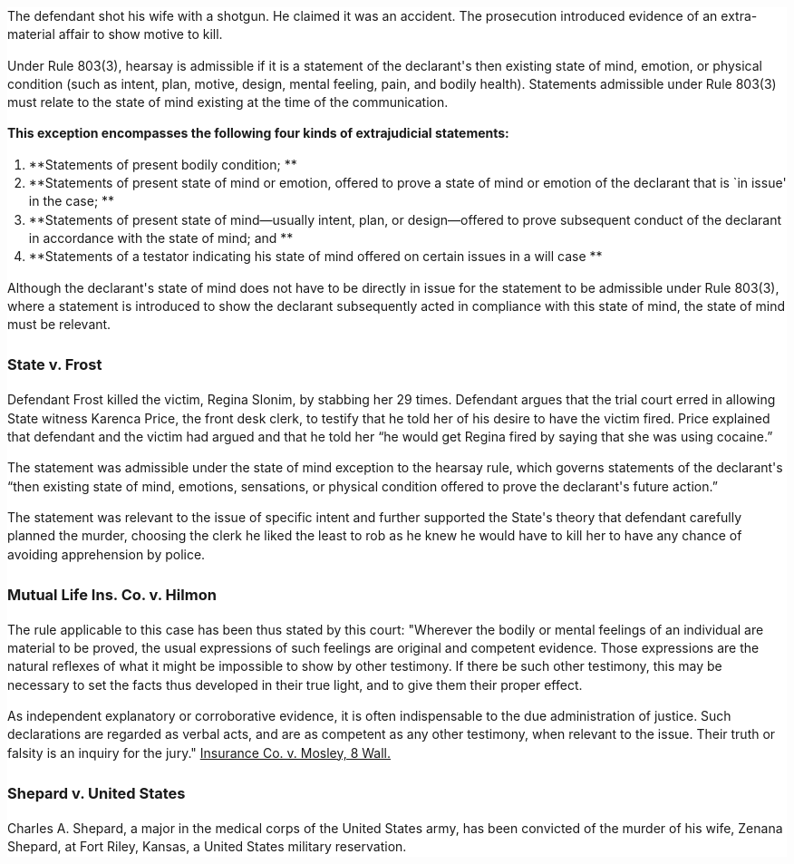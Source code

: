The defendant shot his wife with a shotgun. He claimed it was an accident. The prosecution introduced evidence of an extra-material affair to show motive to kill.

Under Rule 803(3), hearsay is admissible if it is a statement of the declarant's then existing state of mind, emotion, or physical condition (such as intent, plan, motive, design, mental feeling, pain, and bodily health). Statements admissible under Rule 803(3) must relate to the state of mind existing at the time of the communication.

**This exception encompasses the following four kinds of extrajudicial statements:**

1. **Statements of present bodily condition; **
2. **Statements of present state of mind or emotion, offered to prove a state of mind or emotion of the declarant that is \`in issue' in the case; **
3. **Statements of present state of mind—usually intent, plan, or design—offered to prove subsequent conduct of the declarant in accordance with the state of mind; and **
4. **Statements of a testator indicating his state of mind offered on certain issues in a will case **

Although the declarant's state of mind does not have to be directly in issue for the statement to be admissible under Rule 803(3), where a statement is introduced to show the declarant subsequently acted in compliance with this state of mind, the state of mind must be relevant.

### State v. Frost

Defendant Frost killed the victim, Regina Slonim, by stabbing her 29 times. Defendant argues that the trial court erred in allowing State witness Karenca Price, the front desk clerk, to testify that he told her of his desire to have the victim fired. Price explained that defendant and the victim had argued and that he told her “he would get Regina fired by saying that she was using cocaine.”

The statement was admissible under the state of mind exception to the hearsay rule, which governs statements of the declarant's “then existing state of mind, emotions, sensations, or physical condition offered to prove the declarant's future action.”&#x20;

The statement was relevant to the issue of specific intent and further supported the State's theory that defendant carefully planned the murder, choosing the clerk he liked the least to rob as he knew he would have to kill her to have any chance of avoiding apprehension by police.

### Mutual Life Ins. Co. v. Hilmon

The rule applicable to this case has been thus stated by this court: "Wherever the bodily or mental feelings of an individual are material to be proved, the usual expressions of such feelings are original and competent evidence. Those expressions are the natural reflexes of what it might be impossible to show by other testimony. If there be such other testimony, this may be necessary to set the facts thus developed in their true light, and to give them their proper effect.&#x20;

As independent explanatory or corroborative evidence, it is often indispensable to the due administration of justice. Such declarations are regarded as verbal acts, and are as competent as any other testimony, when relevant to the issue. Their truth or falsity is an inquiry for the jury." [Insurance Co. v. Mosley, 8 Wall.](https://scholar.google.com/scholar\_case?as\_sdt=6%2C39\&case=12914585457779444937\&hl=en\&q=145+us+285)

### Shepard v. United States

Charles A. Shepard, a major in the medical corps of the United States army, has been convicted of the murder of his wife, Zenana Shepard, at Fort Riley, Kansas, a United States military reservation.&#x20;
